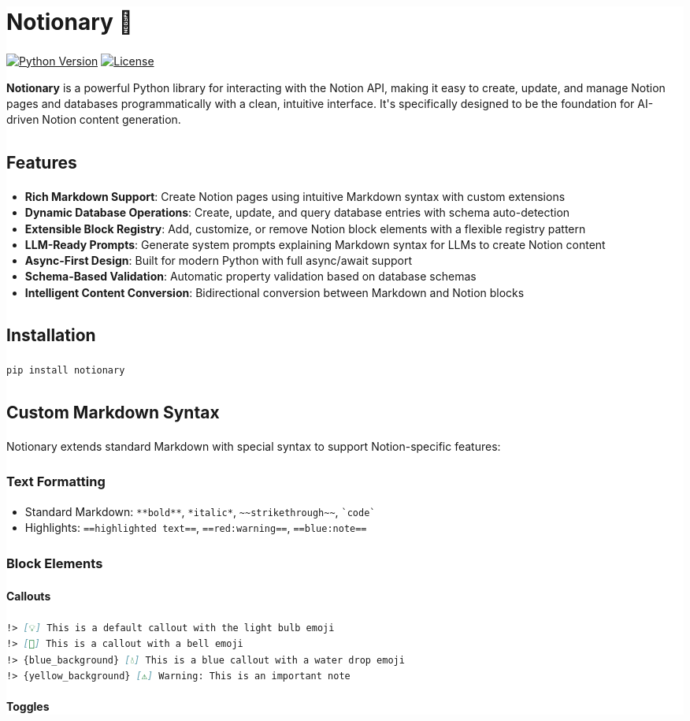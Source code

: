 # Notionary 📝

[![Python Version](https://img.shields.io/badge/python-3.8%2B-blue.svg)](https://www.python.org/downloads/)
[![License](https://img.shields.io/badge/license-MIT-green.svg)](LICENSE)

**Notionary** is a powerful Python library for interacting with the Notion API, making it easy to create, update, and manage Notion pages and databases programmatically with a clean, intuitive interface. It's specifically designed to be the foundation for AI-driven Notion content generation.

## Features

- **Rich Markdown Support**: Create Notion pages using intuitive Markdown syntax with custom extensions
- **Dynamic Database Operations**: Create, update, and query database entries with schema auto-detection
- **Extensible Block Registry**: Add, customize, or remove Notion block elements with a flexible registry pattern
- **LLM-Ready Prompts**: Generate system prompts explaining Markdown syntax for LLMs to create Notion content
- **Async-First Design**: Built for modern Python with full async/await support
- **Schema-Based Validation**: Automatic property validation based on database schemas
- **Intelligent Content Conversion**: Bidirectional conversion between Markdown and Notion blocks

## Installation

```bash
pip install notionary
```

## Custom Markdown Syntax

Notionary extends standard Markdown with special syntax to support Notion-specific features:

### Text Formatting

- Standard Markdown: `**bold**`, `*italic*`, `~~strikethrough~~`, `` `code` ``
- Highlights: `==highlighted text==`, `==red:warning==`, `==blue:note==`

### Block Elements

#### Callouts

```markdown
!> [💡] This is a default callout with the light bulb emoji  
!> [🔔] This is a callout with a bell emoji  
!> {blue_background} [💧] This is a blue callout with a water drop emoji  
!> {yellow_background} [⚠️] Warning: This is an important note
```

#### Toggles
